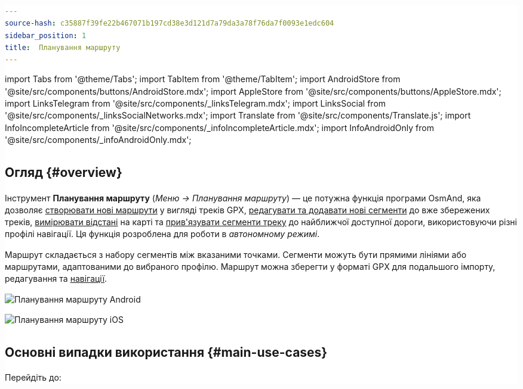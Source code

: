 ```yaml
---
source-hash: c35887f39fe22b467071b197cd38e3d121d7a79da3a78f76da7f0093e1edc604
sidebar_position: 1
title:  Планування маршруту
---
```

import Tabs from '@theme/Tabs';
import TabItem from '@theme/TabItem';
import AndroidStore from '@site/src/components/buttons/AndroidStore.mdx';
import AppleStore from '@site/src/components/buttons/AppleStore.mdx';
import LinksTelegram from '@site/src/components/_linksTelegram.mdx';
import LinksSocial from '@site/src/components/_linksSocialNetworks.mdx';
import Translate from '@site/src/components/Translate.js';
import InfoIncompleteArticle from '@site/src/components/_infoIncompleteArticle.mdx';
import InfoAndroidOnly from '@site/src/components/_infoAndroidOnly.mdx';



## Огляд {#overview}

Інструмент **Планування маршруту** (*Меню → Планування маршруту*) — це потужна функція програми OsmAnd, яка дозволяє [створювати нові маршрути](#create-new-route) у вигляді треків GPX, [редагувати та додавати нові сегменти](#segments) до вже збережених треків, [вимірювати відстані](#distance-measurement) на карті та [прив'язувати сегменти треку](#attach-track-to-roads) до найближчої доступної дороги, використовуючи різні профілі навігації. Ця функція розроблена для роботи в *автономному режимі*.

Маршрут складається з набору сегментів між вказаними точками. Сегменти можуть бути прямими лініями або маршрутами, адаптованими до вибраного профілю. Маршрут можна зберегти у форматі GPX для подальшого імпорту, редагування та [навігації](../navigation/setup/gpx-navigation.md).

<Tabs groupId="operating-systems" queryString="current-os">

<TabItem value="android" label="Android">

![Планування маршруту Android](@site/static/img/plan-route/plan_route_overview_andr.png)

</TabItem>

<TabItem value="ios" label="iOS">

![Планування маршруту iOS](@site/static/img/plan-route/plan_route_overview_ios.png)

</TabItem>

</Tabs>


## Основні випадки використання {#main-use-cases}

<Tabs groupId="operating-systems" queryString="current-os">

<TabItem value="android" label="Android">

Перейдіть до: *<Translate android="true" ids="shared_string_menu,plan_a_route"/>*  
